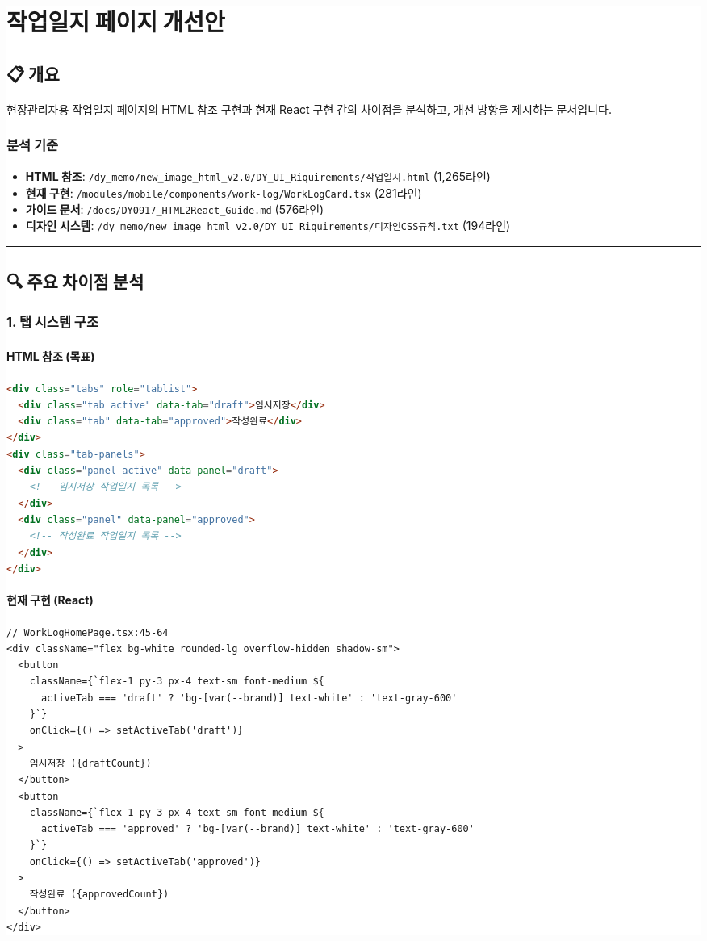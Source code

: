 # 작업일지 페이지 개선안

## 📋 개요

현장관리자용 작업일지 페이지의 HTML 참조 구현과 현재 React 구현 간의 차이점을 분석하고, 개선 방향을 제시하는 문서입니다.

### 분석 기준
- **HTML 참조**: `/dy_memo/new_image_html_v2.0/DY_UI_Riquirements/작업일지.html` (1,265라인)
- **현재 구현**: `/modules/mobile/components/work-log/WorkLogCard.tsx` (281라인)
- **가이드 문서**: `/docs/DY0917_HTML2React_Guide.md` (576라인)
- **디자인 시스템**: `/dy_memo/new_image_html_v2.0/DY_UI_Riquirements/디자인CSS규칙.txt` (194라인)

---

## 🔍 주요 차이점 분석

### 1. 탭 시스템 구조

#### HTML 참조 (목표)
```html
<div class="tabs" role="tablist">
  <div class="tab active" data-tab="draft">임시저장</div>
  <div class="tab" data-tab="approved">작성완료</div>
</div>
<div class="tab-panels">
  <div class="panel active" data-panel="draft">
    <!-- 임시저장 작업일지 목록 -->
  </div>
  <div class="panel" data-panel="approved">
    <!-- 작성완료 작업일지 목록 -->
  </div>
</div>
```

#### 현재 구현 (React)
```tsx
// WorkLogHomePage.tsx:45-64
<div className="flex bg-white rounded-lg overflow-hidden shadow-sm">
  <button
    className={`flex-1 py-3 px-4 text-sm font-medium ${
      activeTab === 'draft' ? 'bg-[var(--brand)] text-white' : 'text-gray-600'
    }`}
    onClick={() => setActiveTab('draft')}
  >
    임시저장 ({draftCount})
  </button>
  <button
    className={`flex-1 py-3 px-4 text-sm font-medium ${
      activeTab === 'approved' ? 'bg-[var(--brand)] text-white' : 'text-gray-600'
    }`}
    onClick={() => setActiveTab('approved')}
  >
    작성완료 ({approvedCount})
  </button>
</div>
```

